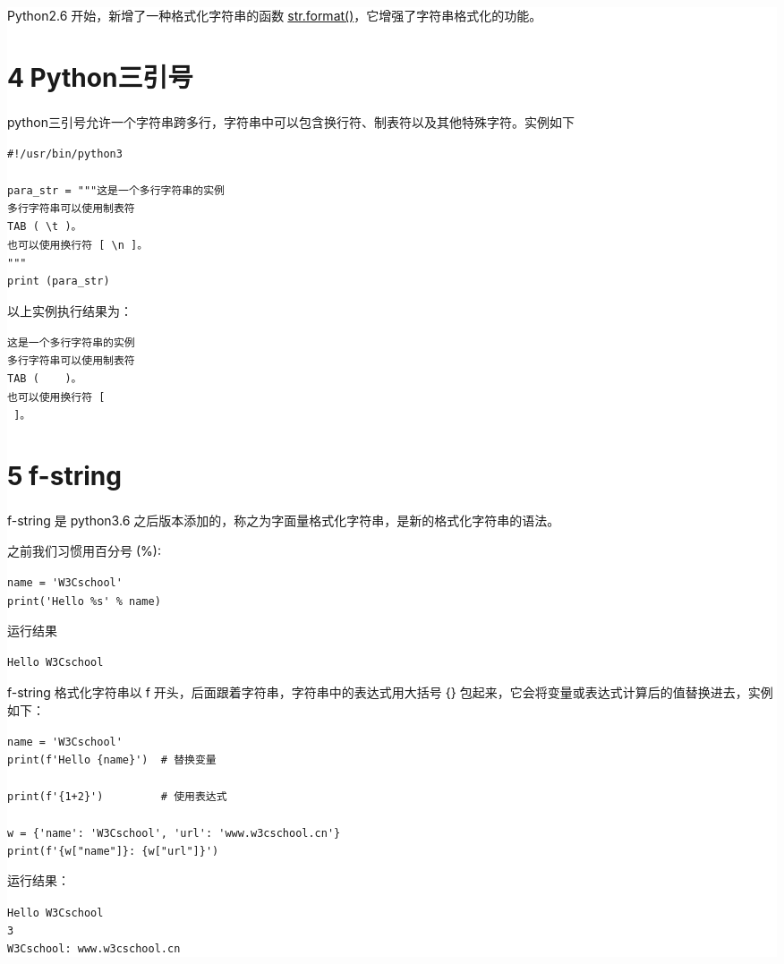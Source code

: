 Python2.6 开始，新增了一种格式化字符串的函数 [str.format()](https://www.w3cschool.cn/python/att-string-format.html)，它增强了字符串格式化的功能。


# 4 Python三引号

python三引号允许一个字符串跨多行，字符串中可以包含换行符、制表符以及其他特殊字符。实例如下

```
#!/usr/bin/python3
 
para_str = """这是一个多行字符串的实例
多行字符串可以使用制表符
TAB ( \t )。
也可以使用换行符 [ \n ]。
"""
print (para_str)

```

以上实例执行结果为：
```
这是一个多行字符串的实例
多行字符串可以使用制表符
TAB (    )。
也可以使用换行符 [ 
 ]。
```

# 5 f-string
f-string 是 python3.6 之后版本添加的，称之为字面量格式化字符串，是新的格式化字符串的语法。

之前我们习惯用百分号 (%):
```
name = 'W3Cschool'
print('Hello %s' % name)
```
运行结果
```
Hello W3Cschool
```

f-string 格式化字符串以 f 开头，后面跟着字符串，字符串中的表达式用大括号 {} 包起来，它会将变量或表达式计算后的值替换进去，实例如下：

```
name = 'W3Cschool'
print(f'Hello {name}')  # 替换变量

print(f'{1+2}')         # 使用表达式

w = {'name': 'W3Cschool', 'url': 'www.w3cschool.cn'}
print(f'{w["name"]}: {w["url"]}')

```
运行结果：
```
Hello W3Cschool
3
W3Cschool: www.w3cschool.cn
```
